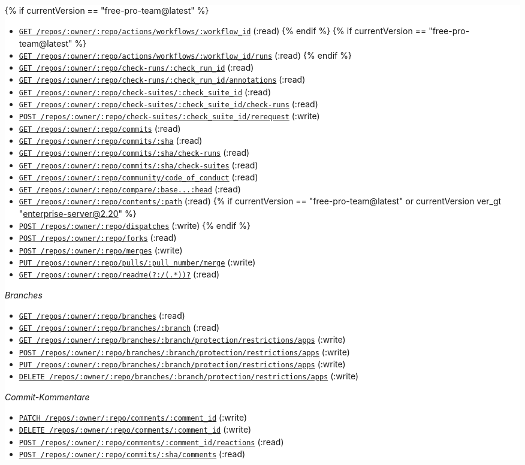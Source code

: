 {% if currentVersion == "free-pro-team@latest" %}
- [`GET /repos/:owner/:repo/actions/workflows/:workflow_id`](/v3/actions/workflows/#get-a-workflow) (:read)
{% endif %}
{% if currentVersion == "free-pro-team@latest" %}
- [`GET /repos/:owner/:repo/actions/workflows/:workflow_id/runs`](/v3/actions/workflow-runs/#list-workflow-runs) (:read)
{% endif %}
- [`GET /repos/:owner/:repo/check-runs/:check_run_id`](/v3/checks/runs/#get-a-check-run) (:read)
- [`GET /repos/:owner/:repo/check-runs/:check_run_id/annotations`](/v3/checks/runs/#list-check-run-annotations) (:read)
- [`GET /repos/:owner/:repo/check-suites/:check_suite_id`](/v3/checks/suites/#get-a-check-suite) (:read)
- [`GET /repos/:owner/:repo/check-suites/:check_suite_id/check-runs`](/v3/checks/runs/#list-check-runs-in-a-check-suite) (:read)
- [`POST /repos/:owner/:repo/check-suites/:check_suite_id/rerequest`](/v3/checks/suites/#rerequest-a-check-suite) (:write)
- [`GET /repos/:owner/:repo/commits`](/v3/repos/commits/#list-commits) (:read)
- [`GET /repos/:owner/:repo/commits/:sha`](/v3/repos/commits/#get-a-commit) (:read)
- [`GET /repos/:owner/:repo/commits/:sha/check-runs`](/v3/checks/runs/#list-check-runs-for-a-git-reference) (:read)
- [`GET /repos/:owner/:repo/commits/:sha/check-suites`](/v3/checks/suites/#list-check-suites-for-a-git-reference) (:read)
- [`GET /repos/:owner/:repo/community/code_of_conduct`](/v3/codes_of_conduct/#get-the-code-of-conduct-for-a-repository) (:read)
- [`GET /repos/:owner/:repo/compare/:base...:head`](/v3/repos/commits/#compare-two-commits) (:read)
- [`GET /repos/:owner/:repo/contents/:path`](/v3/repos/contents/#get-repository-content) (:read)
{% if currentVersion == "free-pro-team@latest" or currentVersion ver_gt "enterprise-server@2.20" %}
- [`POST /repos/:owner/:repo/dispatches`](/v3/repos/#create-a-repository-dispatch-event) (:write)
{% endif %}
- [`POST /repos/:owner/:repo/forks`](/v3/repos/forks/#create-a-fork) (:read)
- [`POST /repos/:owner/:repo/merges`](/v3/repos/merging/#merge-a-branch) (:write)
- [`PUT /repos/:owner/:repo/pulls/:pull_number/merge`](/v3/pulls/#merge-a-pull-request) (:write)
- [`GET /repos/:owner/:repo/readme(?:/(.*))?`](/v3/repos/contents/#get-a-repository-readme) (:read)

_Branches_
- [`GET /repos/:owner/:repo/branches`](/v3/repos/branches/#list-branches) (:read)
- [`GET /repos/:owner/:repo/branches/:branch`](/v3/repos/branches/#get-a-branch) (:read)
- [`GET /repos/:owner/:repo/branches/:branch/protection/restrictions/apps`](/v3/repos/branches/#list-apps-with-access-to-the-protected-branch) (:write)
- [`POST /repos/:owner/:repo/branches/:branch/protection/restrictions/apps`](/v3/repos/branches/#add-app-access-restrictions) (:write)
- [`PUT /repos/:owner/:repo/branches/:branch/protection/restrictions/apps`](/v3/repos/branches/#set-app-access-restrictions) (:write)
- [`DELETE /repos/:owner/:repo/branches/:branch/protection/restrictions/apps`](/v3/repos/branches/#remove-user-access-restrictions) (:write)

_Commit-Kommentare_
- [`PATCH /repos/:owner/:repo/comments/:comment_id`](/v3/repos/comments/#update-a-commit-comment) (:write)
- [`DELETE /repos/:owner/:repo/comments/:comment_id`](/v3/repos/comments/#delete-a-commit-comment) (:write)
- [`POST /repos/:owner/:repo/comments/:comment_id/reactions`](/v3/reactions/#create-reaction-for-a-commit-comment) (:read)
- [`POST /repos/:owner/:repo/commits/:sha/comments`](/v3/repos/comments/#create-a-commit-comment) (:read)

